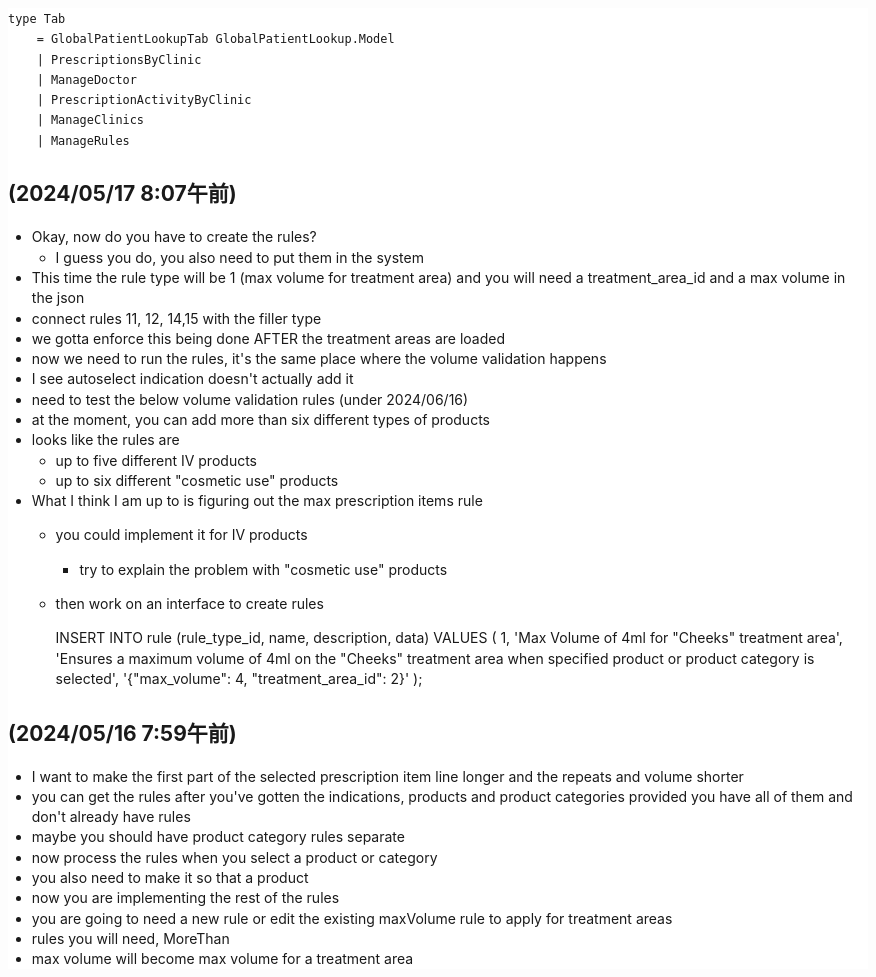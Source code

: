 
```
type Tab
    = GlobalPatientLookupTab GlobalPatientLookup.Model
    | PrescriptionsByClinic
    | ManageDoctor
    | PrescriptionActivityByClinic
    | ManageClinics
    | ManageRules
```
## (2024/05/17 8:07午前)
- Okay, now do you have to create the rules?
    - I guess you do, you also need to put them in the system
- This time the rule type will be 1 (max volume for treatment area) and you will need a treatment_area_id and a max volume in the json
- connect rules 11, 12, 14,15 with the filler type
- we gotta enforce this being done AFTER the treatment areas are loaded
- now we need to run the rules, it's the same place where the volume validation happens
- I see autoselect indication doesn't actually add it
- need to test the below volume validation rules (under 2024/06/16)
- at the moment, you can add more than six different types of products
- looks like the rules are
    - up to five different IV products
    - up to six different "cosmetic use" products
- What I think I am up to is figuring out the max prescription items rule
    - you could implement it for IV products
        - try to explain the problem with "cosmetic use" products
    - then work on an interface to create rules


        INSERT INTO rule (rule_type_id, name, description, data)
        VALUES (
            1,
            'Max Volume of 4ml for "Cheeks" treatment area',
            'Ensures a maximum volume of 4ml on the "Cheeks" treatment area when specified product or product category is selected',
            '{"max_volume": 4, "treatment_area_id": 2}'
        );

## (2024/05/16 7:59午前)
- I want to make the first part of the selected prescription item line longer and the repeats and volume shorter
- you can get the rules after you've gotten the indications, products and product categories provided you have all of them and don't already have rules
- maybe you should have product category rules separate
- now process the rules when you select a product or category
- you also need to make it so that a product
- now you are implementing the rest of the rules
- you are going to need a new rule or edit the existing maxVolume rule to apply for treatment areas
- rules you will need, MoreThan
- max volume will become max volume for a treatment area

